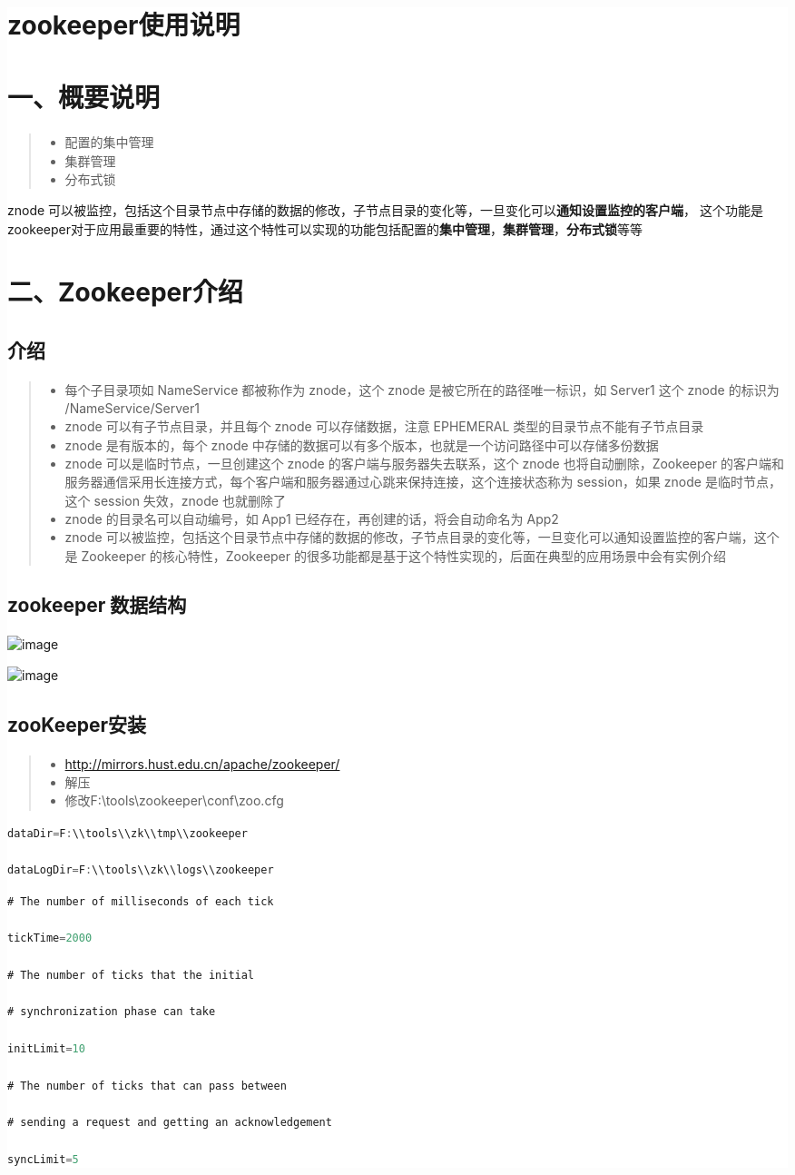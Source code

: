 # zookeeper使用说明

# 一、概要说明

>* 配置的集中管理
>* 集群管理
>* 分布式锁

znode 可以被监控，包括这个目录节点中存储的数据的修改，子节点目录的变化等，一旦变化可以**通知设置监控的客户端**，
这个功能是zookeeper对于应用最重要的特性，通过这个特性可以实现的功能包括配置的**集中管理**，**集群管理**，**分布式锁**等等


# 二、Zookeeper介绍

## 介绍

>* 每个子目录项如 NameService 都被称作为 znode，这个 znode 是被它所在的路径唯一标识，如 Server1 这个 znode 的标识为 /NameService/Server1
>* znode 可以有子节点目录，并且每个 znode 可以存储数据，注意 EPHEMERAL 类型的目录节点不能有子节点目录
>* znode 是有版本的，每个 znode 中存储的数据可以有多个版本，也就是一个访问路径中可以存储多份数据
>* znode 可以是临时节点，一旦创建这个 znode 的客户端与服务器失去联系，这个 znode 也将自动删除，Zookeeper 的客户端和服务器通信采用长连接方式，每个客户端和服务器通过心跳来保持连接，这个连接状态称为 session，如果 znode 是临时节点，这个 session 失效，znode 也就删除了
>* znode 的目录名可以自动编号，如 App1 已经存在，再创建的话，将会自动命名为 App2
>* znode 可以被监控，包括这个目录节点中存储的数据的修改，子节点目录的变化等，一旦变化可以通知设置监控的客户端，这个是 Zookeeper 的核心特性，Zookeeper 的很多功能都是基于这个特性实现的，后面在典型的应用场景中会有实例介绍

## zookeeper 数据结构

![image](https://github.com/csy512889371/learnDoc/blob/master/image/zookeeper/zookeeper1.png)

![image](https://github.com/csy512889371/learnDoc/blob/master/image/zookeeper/zookeeper2.png)

## zooKeeper安装
>* http://mirrors.hust.edu.cn/apache/zookeeper/
>* 解压 
>* 修改F:\tools\zookeeper\conf\zoo.cfg
```java
dataDir=F:\\tools\\zk\\tmp\\zookeeper

dataLogDir=F:\\tools\\zk\\logs\\zookeeper

```


```java
# The number of milliseconds of each tick

tickTime=2000

# The number of ticks that the initial

# synchronization phase can take

initLimit=10

# The number of ticks that can pass between

# sending a request and getting an acknowledgement

syncLimit=5

```